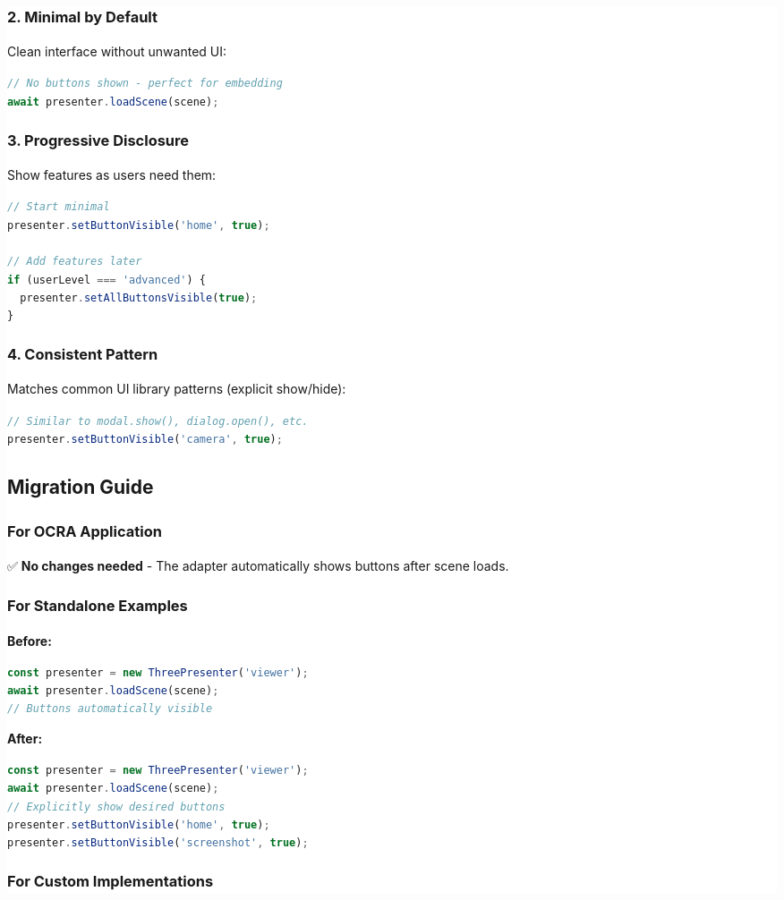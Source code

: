 ### 2. Minimal by Default
Clean interface without unwanted UI:
```typescript
// No buttons shown - perfect for embedding
await presenter.loadScene(scene);
```

### 3. Progressive Disclosure
Show features as users need them:
```typescript
// Start minimal
presenter.setButtonVisible('home', true);

// Add features later
if (userLevel === 'advanced') {
  presenter.setAllButtonsVisible(true);
}
```

### 4. Consistent Pattern
Matches common UI library patterns (explicit show/hide):
```typescript
// Similar to modal.show(), dialog.open(), etc.
presenter.setButtonVisible('camera', true);
```

## Migration Guide

### For OCRA Application

✅ **No changes needed** - The adapter automatically shows buttons after scene loads.

### For Standalone Examples

**Before:**
```javascript
const presenter = new ThreePresenter('viewer');
await presenter.loadScene(scene);
// Buttons automatically visible
```

**After:**
```javascript
const presenter = new ThreePresenter('viewer');
await presenter.loadScene(scene);
// Explicitly show desired buttons
presenter.setButtonVisible('home', true);
presenter.setButtonVisible('screenshot', true);
```

### For Custom Implementations

